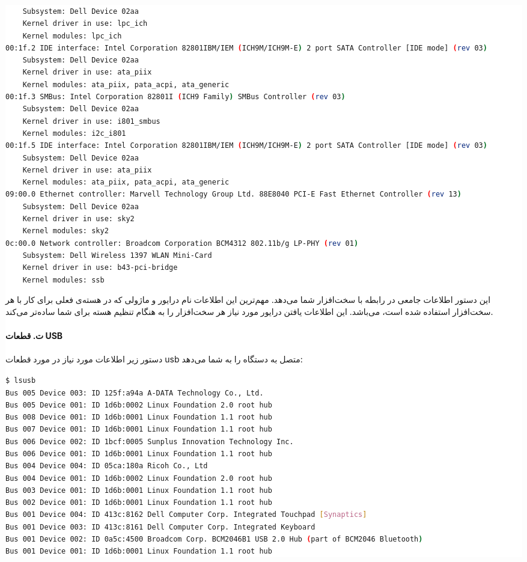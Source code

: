 ```bash
    Subsystem: Dell Device 02aa 
    Kernel driver in use: lpc_ich 
    Kernel modules: lpc_ich 
00:1f.2 IDE interface: Intel Corporation 82801IBM/IEM (ICH9M/ICH9M-E) 2 port SATA Controller [IDE mode] (rev 03) 
    Subsystem: Dell Device 02aa 
    Kernel driver in use: ata_piix 
    Kernel modules: ata_piix, pata_acpi, ata_generic 
00:1f.3 SMBus: Intel Corporation 82801I (ICH9 Family) SMBus Controller (rev 03) 
    Subsystem: Dell Device 02aa 
    Kernel driver in use: i801_smbus 
    Kernel modules: i2c_i801 
00:1f.5 IDE interface: Intel Corporation 82801IBM/IEM (ICH9M/ICH9M-E) 2 port SATA Controller [IDE mode] (rev 03) 
    Subsystem: Dell Device 02aa 
    Kernel driver in use: ata_piix 
    Kernel modules: ata_piix, pata_acpi, ata_generic 
09:00.0 Ethernet controller: Marvell Technology Group Ltd. 88E8040 PCI-E Fast Ethernet Controller (rev 13) 
    Subsystem: Dell Device 02aa 
    Kernel driver in use: sky2 
    Kernel modules: sky2 
0c:00.0 Network controller: Broadcom Corporation BCM4312 802.11b/g LP-PHY (rev 01) 
    Subsystem: Dell Wireless 1397 WLAN Mini-Card 
    Kernel driver in use: b43-pci-bridge 
    Kernel modules: ssb
```

این دستور اطلاعات جامعی در رابطه با سخت‌افزار شما می‌دهد. مهم‌ترین این اطلاعات
نام درایور و ماژولی که در هسته‌ی فعلی برای کار با هر سخت‌افزار استفاده شده است،
می‌باشد. این اطلاعات یافتن درایور مورد نیاز هر سخت‌افزار را به هنگام تنظیم هسته
برای شما ساده‌تر می‌کند.

#### ت. قطعات USB ####

دستور زیر اطلاعات مورد نیاز در مورد قطعات usb متصل به دستگاه را به شما می‌دهد:

```bash
$ lsusb
Bus 005 Device 003: ID 125f:a94a A-DATA Technology Co., Ltd. 
Bus 005 Device 001: ID 1d6b:0002 Linux Foundation 2.0 root hub 
Bus 008 Device 001: ID 1d6b:0001 Linux Foundation 1.1 root hub 
Bus 007 Device 001: ID 1d6b:0001 Linux Foundation 1.1 root hub 
Bus 006 Device 002: ID 1bcf:0005 Sunplus Innovation Technology Inc. 
Bus 006 Device 001: ID 1d6b:0001 Linux Foundation 1.1 root hub 
Bus 004 Device 004: ID 05ca:180a Ricoh Co., Ltd 
Bus 004 Device 001: ID 1d6b:0002 Linux Foundation 2.0 root hub 
Bus 003 Device 001: ID 1d6b:0001 Linux Foundation 1.1 root hub 
Bus 002 Device 001: ID 1d6b:0001 Linux Foundation 1.1 root hub 
Bus 001 Device 004: ID 413c:8162 Dell Computer Corp. Integrated Touchpad [Synaptics] 
Bus 001 Device 003: ID 413c:8161 Dell Computer Corp. Integrated Keyboard 
Bus 001 Device 002: ID 0a5c:4500 Broadcom Corp. BCM2046B1 USB 2.0 Hub (part of BCM2046 Bluetooth) 
Bus 001 Device 001: ID 1d6b:0001 Linux Foundation 1.1 root hub
```
